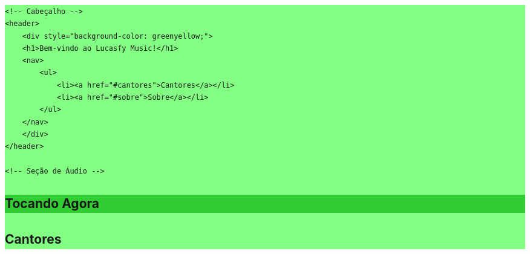 <!DOCTYPE html>
<html lang="pt-br">
<head>
    <meta charset="UTF-8">
    <meta name="viewport" content="width=device-width, initial-scale=1.0">
    <title>Lucasfy Music</title>
    <link rel="stylesheet" href="styles.css"> 
</head>
<body style="background-color: rgb(131, 255, 131);">

    <!-- Cabeçalho -->
    <header>
        <div style="background-color: greenyellow;">
        <h1>Bem-vindo ao Lucasfy Music!</h1>
        <nav>
            <ul>
                <li><a href="#cantores">Cantores</a></li>
                <li><a href="#sobre">Sobre</a></li>
            </ul>
        </nav>
        </div>
    </header>

    <!-- Seção de Áudio -->
   <div style="background-color: limegreen;">
    <section id="audio">
        <h2>Tocando Agora</h2>
        <audio controls>
            <source src="./html/Michel Teló - Ai Se Eu Te Pego - Video Oficial (Assim você me mata) [hcm55lU9knw].mp3" type="audio/mp3">
        </audio>
    </section>
</div>
    <!-- Playlist -->
    <h2>Cantores</h2>
    <section id="cantores">